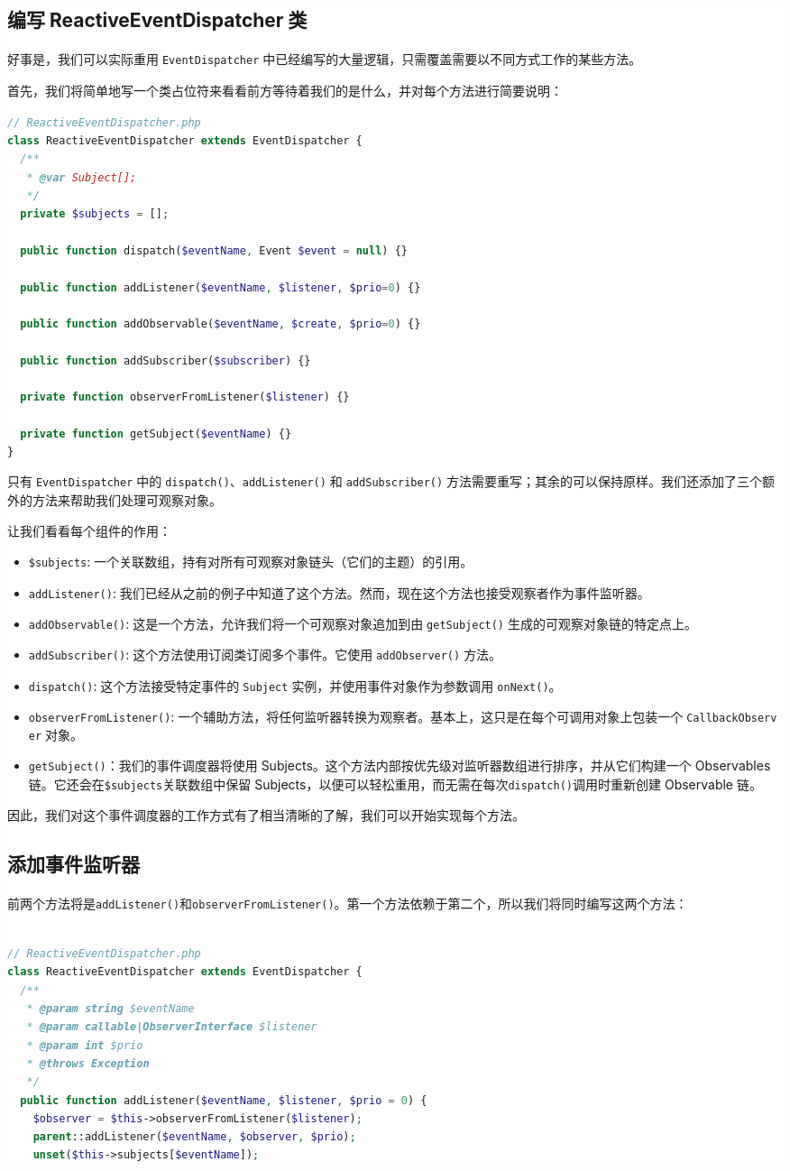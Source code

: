 ## 编写 ReactiveEventDispatcher 类

好事是，我们可以实际重用 `EventDispatcher` 中已经编写的大量逻辑，只需覆盖需要以不同方式工作的某些方法。

首先，我们将简单地写一个类占位符来看看前方等待着我们的是什么，并对每个方法进行简要说明：

```php
// ReactiveEventDispatcher.php 
class ReactiveEventDispatcher extends EventDispatcher { 
  /** 
   * @var Subject[]; 
   */ 
  private $subjects = []; 

  public function dispatch($eventName, Event $event = null) {} 

  public function addListener($eventName, $listener, $prio=0) {} 

  public function addObservable($eventName, $create, $prio=0) {} 

  public function addSubscriber($subscriber) {} 

  private function observerFromListener($listener) {} 

  private function getSubject($eventName) {} 
} 

```

只有 `EventDispatcher` 中的 `dispatch()`、`addListener()` 和 `addSubscriber()` 方法需要重写；其余的可以保持原样。我们还添加了三个额外的方法来帮助我们处理可观察对象。

让我们看看每个组件的作用：

+   `$subjects`: 一个关联数组，持有对所有可观察对象链头（它们的主题）的引用。

+   `addListener()`: 我们已经从之前的例子中知道了这个方法。然而，现在这个方法也接受观察者作为事件监听器。

+   `addObservable()`: 这是一个方法，允许我们将一个可观察对象追加到由 `getSubject()` 生成的可观察对象链的特定点上。

+   `addSubscriber()`: 这个方法使用订阅类订阅多个事件。它使用 `addObserver()` 方法。

+   `dispatch()`: 这个方法接受特定事件的 `Subject` 实例，并使用事件对象作为参数调用 `onNext()`。

+   `observerFromListener()`: 一个辅助方法，将任何监听器转换为观察者。基本上，这只是在每个可调用对象上包装一个 `CallbackObserver` 对象。

+   `getSubject()`：我们的事件调度器将使用 Subjects。这个方法内部按优先级对监听器数组进行排序，并从它们构建一个 Observables 链。它还会在`$subjects`关联数组中保留 Subjects，以便可以轻松重用，而无需在每次`dispatch()`调用时重新创建 Observable 链。

因此，我们对这个事件调度器的工作方式有了相当清晰的了解，我们可以开始实现每个方法。

## 添加事件监听器

前两个方法将是`addListener()`和`observerFromListener()`。第一个方法依赖于第二个，所以我们将同时编写这两个方法：

```php

// ReactiveEventDispatcher.php 
class ReactiveEventDispatcher extends EventDispatcher { 
  /** 
   * @param string $eventName 
   * @param callable|ObserverInterface $listener 
   * @param int $prio 
   * @throws Exception 
   */ 
  public function addListener($eventName, $listener, $prio = 0) { 
    $observer = $this->observerFromListener($listener); 
    parent::addListener($eventName, $observer, $prio); 
    unset($this->subjects[$eventName]); 
```